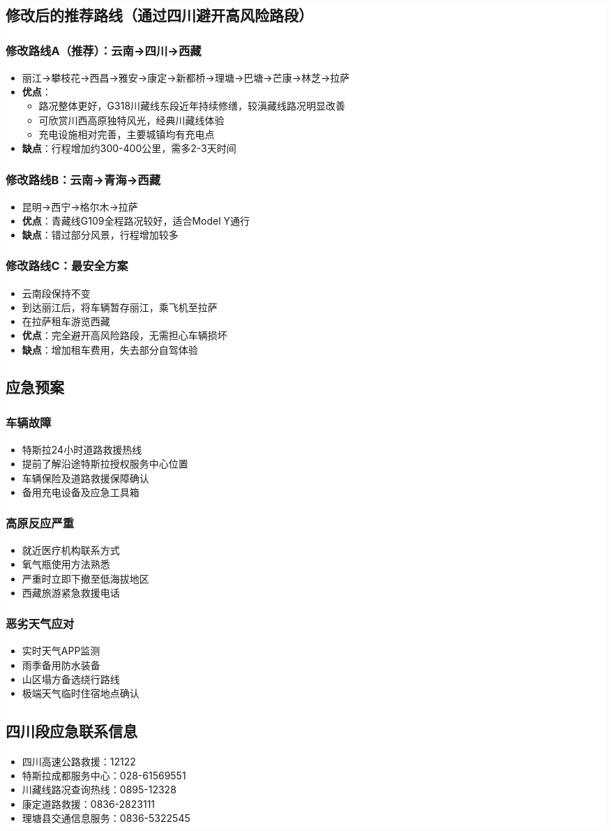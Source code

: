 ## 修改后的推荐路线（通过四川避开高风险路段）

### 修改路线A（推荐）：云南→四川→西藏
* 丽江→攀枝花→西昌→雅安→康定→新都桥→理塘→巴塘→芒康→林芝→拉萨
* **优点**：
  * 路况整体更好，G318川藏线东段近年持续修缮，较滇藏线路况明显改善
  * 可欣赏川西高原独特风光，经典川藏线体验
  * 充电设施相对完善，主要城镇均有充电点
* **缺点**：行程增加约300-400公里，需多2-3天时间

### 修改路线B：云南→青海→西藏
* 昆明→西宁→格尔木→拉萨
* **优点**：青藏线G109全程路况较好，适合Model Y通行
* **缺点**：错过部分风景，行程增加较多

### 修改路线C：最安全方案
* 云南段保持不变
* 到达丽江后，将车辆暂存丽江，乘飞机至拉萨
* 在拉萨租车游览西藏
* **优点**：完全避开高风险路段，无需担心车辆损坏
* **缺点**：增加租车费用，失去部分自驾体验

## 应急预案

### 车辆故障
* 特斯拉24小时道路救援热线
* 提前了解沿途特斯拉授权服务中心位置
* 车辆保险及道路救援保障确认
* 备用充电设备及应急工具箱

### 高原反应严重
* 就近医疗机构联系方式
* 氧气瓶使用方法熟悉
* 严重时立即下撤至低海拔地区
* 西藏旅游紧急救援电话

### 恶劣天气应对
* 实时天气APP监测
* 雨季备用防水装备
* 山区塌方备选绕行路线
* 极端天气临时住宿地点确认

## 四川段应急联系信息
* 四川高速公路救援：12122
* 特斯拉成都服务中心：028-61569551
* 川藏线路况查询热线：0895-12328
* 康定道路救援：0836-2823111
* 理塘县交通信息服务：0836-5322545
